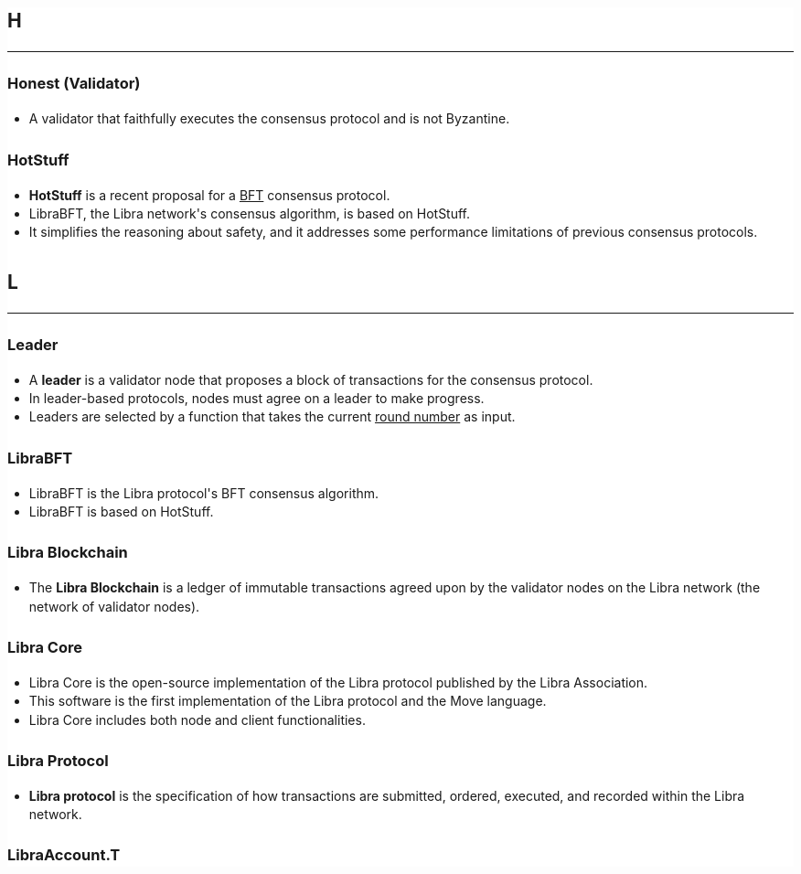 ## H

---

### Honest (Validator)

- A validator that faithfully executes the consensus protocol and is not Byzantine.

### HotStuff

- **HotStuff** is a recent proposal for a [BFT](#byzantine-fault-tolerance-bft) consensus protocol.
- LibraBFT, the Libra network's consensus algorithm, is based on HotStuff.
- It simplifies the reasoning about safety, and it addresses some performance limitations of previous consensus protocols.

## L

---

### Leader

- A **leader** is a validator node that proposes a block of transactions for the consensus protocol.
- In leader-based protocols, nodes must agree on a leader to make progress.
- Leaders are selected by a function that takes the current [round number](https://fb.quip.com/LkbMAEBIVNbh#ffYACAO6CzD) as input.

### LibraBFT

- LibraBFT is the Libra protocol's BFT consensus algorithm.
- LibraBFT is based on HotStuff.

### Libra Blockchain

- The **Libra Blockchain** is a ledger of immutable transactions agreed upon by the validator nodes on the Libra network (the network of validator nodes).

### Libra Core

- Libra Core is the open-source implementation of the Libra protocol published by the Libra Association.
- This software is the first implementation of the Libra protocol and the Move language.
- Libra Core includes both node and client functionalities.

### Libra Protocol

- **Libra protocol** is the specification of how transactions are submitted, ordered, executed, and recorded within the Libra network.

### LibraAccount.T
